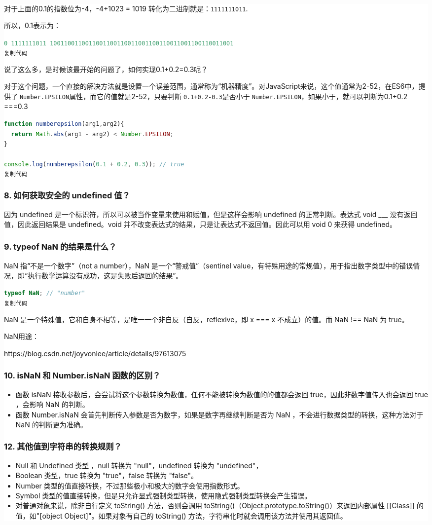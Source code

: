 对于上面的0.1的指数位为-4，-4+1023 = 1019 转化为二进制就是：`1111111011`.

所以，0.1表示为：

```javascript
0 1111111011 1001100110011001100110011001100110011001100110011001
复制代码
```

说了这么多，是时候该最开始的问题了，如何实现0.1+0.2=0.3呢？

对于这个问题，一个直接的解决方法就是设置一个误差范围，通常称为“机器精度”。对JavaScript来说，这个值通常为2-52，在ES6中，提供了 `Number.EPSILON`属性，而它的值就是2-52，只要判断 `0.1+0.2-0.3`是否小于 `Number.EPSILON`，如果小于，就可以判断为0.1+0.2 ===0.3

```javascript
function numberepsilon(arg1,arg2){   
  return Math.abs(arg1 - arg2) < Number.EPSILON;  
}  

console.log(numberepsilon(0.1 + 0.2, 0.3)); // true
复制代码
```

### 8. 如何获取安全的 undefined 值？

因为 undefined 是一个标识符，所以可以被当作变量来使用和赋值，但是这样会影响 undefined 的正常判断。表达式 void ___ 没有返回值，因此返回结果是 undefined。void 并不改变表达式的结果，只是让表达式不返回值。因此可以用 void 0 来获得 undefined。

### 9. typeof NaN 的结果是什么？

NaN 指“不是一个数字”（not a number），NaN 是一个“警戒值”（sentinel value，有特殊用途的常规值），用于指出数字类型中的错误情况，即“执行数学运算没有成功，这是失败后返回的结果”。

```javascript
typeof NaN; // "number"
复制代码
```

NaN 是一个特殊值，它和自身不相等，是唯一一个非自反（自反，reflexive，即 x === x 不成立）的值。而 NaN !== NaN 为 true。

NaN用途：

https://blog.csdn.net/joyvonlee/article/details/97613075

### 10. isNaN 和 Number.isNaN 函数的区别？

* 函数 isNaN 接收参数后，会尝试将这个参数转换为数值，任何不能被转换为数值的的值都会返回 true，因此非数字值传入也会返回 true ，会影响 NaN 的判断。
* 函数 Number.isNaN 会首先判断传入参数是否为数字，如果是数字再继续判断是否为 NaN ，不会进行数据类型的转换，这种方法对于 NaN 的判断更为准确。

### 12. 其他值到字符串的转换规则？

* Null 和 Undefined 类型 ，null 转换为 "null"，undefined 转换为 "undefined"，
* Boolean 类型，true 转换为 "true"，false 转换为 "false"。
* Number 类型的值直接转换，不过那些极小和极大的数字会使用指数形式。
* Symbol 类型的值直接转换，但是只允许显式强制类型转换，使用隐式强制类型转换会产生错误。
* 对普通对象来说，除非自行定义 toString() 方法，否则会调用 toString()（Object.prototype.toString()）来返回内部属性 [[Class]] 的值，如"[object Object]"。如果对象有自己的 toString() 方法，字符串化时就会调用该方法并使用其返回值。

